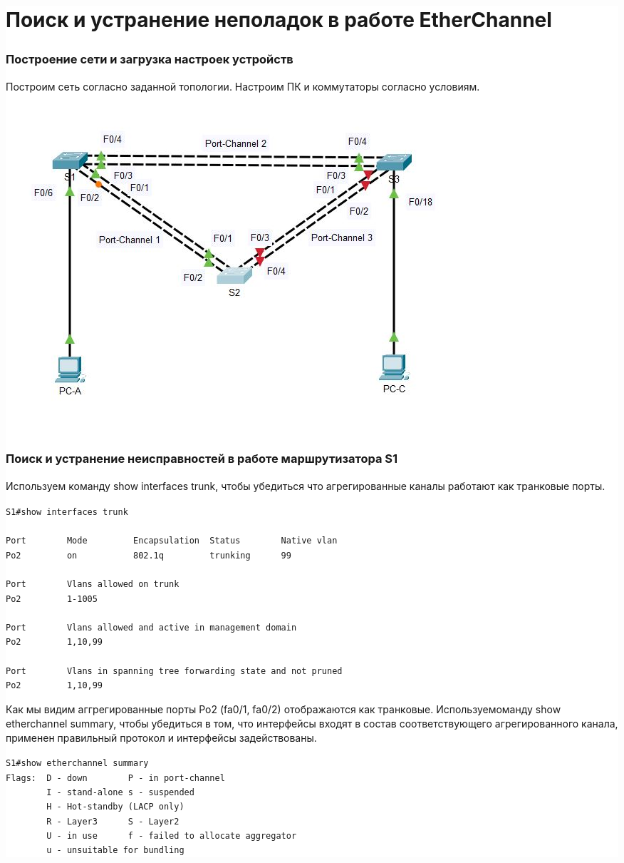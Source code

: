 # Поиск и устранение неполадок в работе EtherChannel

### Построение сети и загрузка настроек устройств

Построим сеть согласно заданной топологии. Настроим ПК и коммутаторы согласно условиям.

![topology](topology.jpg)	

### Поиск и устранение неисправностей в работе маршрутизатора S1

Используем команду show interfaces trunk, чтобы убедиться что агрегированные каналы работают как транковые порты.

```
S1#show interfaces trunk

Port        Mode         Encapsulation  Status        Native vlan
Po2         on           802.1q         trunking      99

Port        Vlans allowed on trunk
Po2         1-1005

Port        Vlans allowed and active in management domain
Po2         1,10,99

Port        Vlans in spanning tree forwarding state and not pruned
Po2         1,10,99
```
Как мы видим аггрегированные порты Po2 (fa0/1, fa0/2) отображаются как транковые.
Используемоманду show etherchannel summary, чтобы убедиться в том, что интерфейсы входят в состав соответствующего агрегированного канала, применен правильный протокол и интерфейсы задействованы.
```
S1#show etherchannel summary
Flags:  D - down        P - in port-channel
        I - stand-alone s - suspended
        H - Hot-standby (LACP only)
        R - Layer3      S - Layer2
        U - in use      f - failed to allocate aggregator
        u - unsuitable for bundling
```